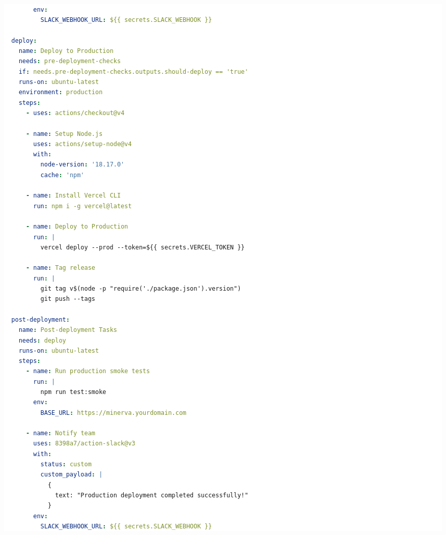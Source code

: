 ```yaml
        env:
          SLACK_WEBHOOK_URL: ${{ secrets.SLACK_WEBHOOK }}

  deploy:
    name: Deploy to Production
    needs: pre-deployment-checks
    if: needs.pre-deployment-checks.outputs.should-deploy == 'true'
    runs-on: ubuntu-latest
    environment: production
    steps:
      - uses: actions/checkout@v4
      
      - name: Setup Node.js
        uses: actions/setup-node@v4
        with:
          node-version: '18.17.0'
          cache: 'npm'
      
      - name: Install Vercel CLI
        run: npm i -g vercel@latest
      
      - name: Deploy to Production
        run: |
          vercel deploy --prod --token=${{ secrets.VERCEL_TOKEN }}
      
      - name: Tag release
        run: |
          git tag v$(node -p "require('./package.json').version")
          git push --tags

  post-deployment:
    name: Post-deployment Tasks
    needs: deploy
    runs-on: ubuntu-latest
    steps:
      - name: Run production smoke tests
        run: |
          npm run test:smoke
        env:
          BASE_URL: https://minerva.yourdomain.com
      
      - name: Notify team
        uses: 8398a7/action-slack@v3
        with:
          status: custom
          custom_payload: |
            {
              text: "Production deployment completed successfully!"
            }
        env:
          SLACK_WEBHOOK_URL: ${{ secrets.SLACK_WEBHOOK }}
```
